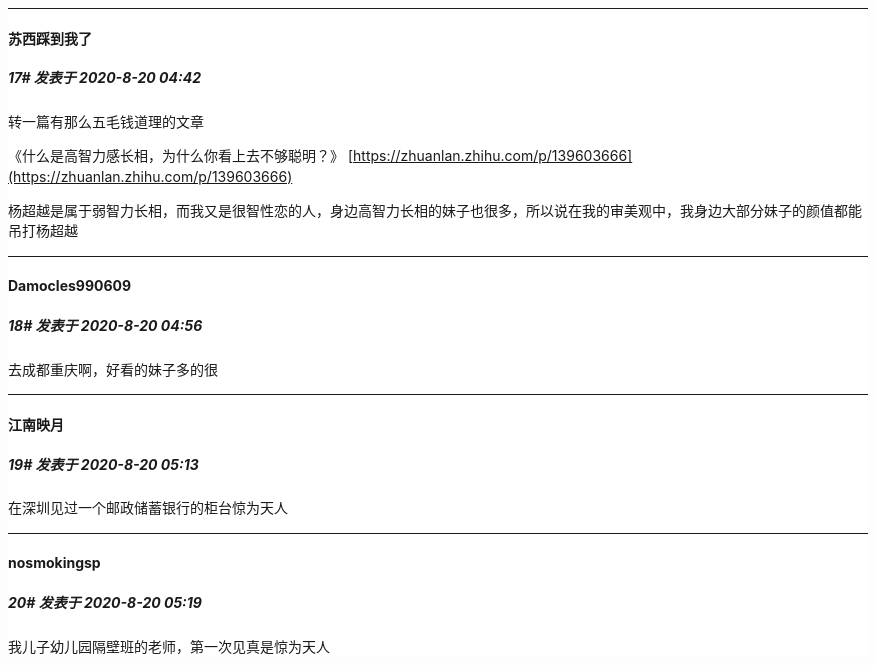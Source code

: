 





-----

####  苏西踩到我了  
##### 17#       发表于 2020-8-20 04:42




转一篇有那么五毛钱道理的文章

《什么是高智力感长相，为什么你看上去不够聪明？》
[https://zhuanlan.zhihu.com/p/139603666](https://zhuanlan.zhihu.com/p/139603666)


杨超越是属于弱智力长相，而我又是很智性恋的人，身边高智力长相的妹子也很多，所以说在我的审美观中，我身边大部分妹子的颜值都能吊打杨超越







-----

####  Damocles990609  
##### 18#       发表于 2020-8-20 04:56




去成都重庆啊，好看的妹子多的很







-----

####  江南映月  
##### 19#       发表于 2020-8-20 05:13




在深圳见过一个邮政储蓄银行的柜台惊为天人







-----

####  nosmokingsp  
##### 20#       发表于 2020-8-20 05:19




我儿子幼儿园隔壁班的老师，第一次见真是惊为天人
